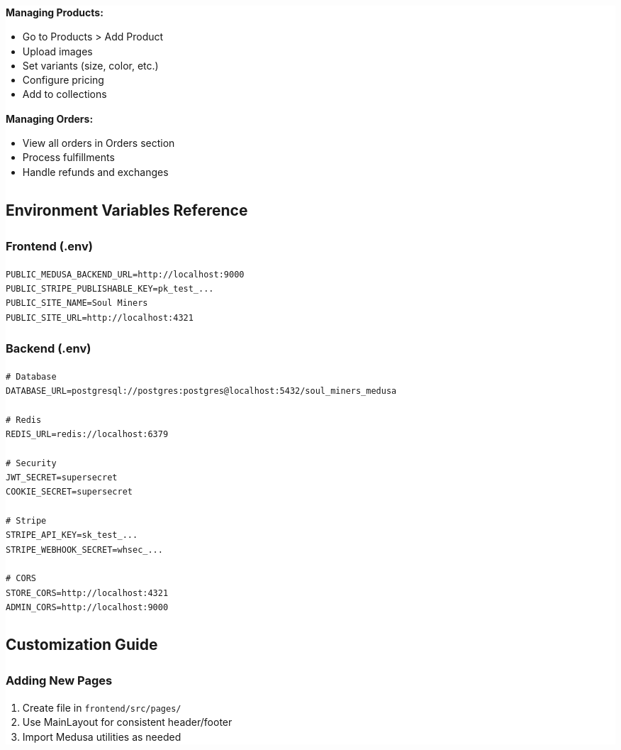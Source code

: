 **Managing Products:**
- Go to Products > Add Product
- Upload images
- Set variants (size, color, etc.)
- Configure pricing
- Add to collections

**Managing Orders:**
- View all orders in Orders section
- Process fulfillments
- Handle refunds and exchanges

## Environment Variables Reference

### Frontend (.env)

```env
PUBLIC_MEDUSA_BACKEND_URL=http://localhost:9000
PUBLIC_STRIPE_PUBLISHABLE_KEY=pk_test_...
PUBLIC_SITE_NAME=Soul Miners
PUBLIC_SITE_URL=http://localhost:4321
```

### Backend (.env)

```env
# Database
DATABASE_URL=postgresql://postgres:postgres@localhost:5432/soul_miners_medusa

# Redis
REDIS_URL=redis://localhost:6379

# Security
JWT_SECRET=supersecret
COOKIE_SECRET=supersecret

# Stripe
STRIPE_API_KEY=sk_test_...
STRIPE_WEBHOOK_SECRET=whsec_...

# CORS
STORE_CORS=http://localhost:4321
ADMIN_CORS=http://localhost:9000
```

## Customization Guide

### Adding New Pages

1. Create file in `frontend/src/pages/`
2. Use MainLayout for consistent header/footer
3. Import Medusa utilities as needed
